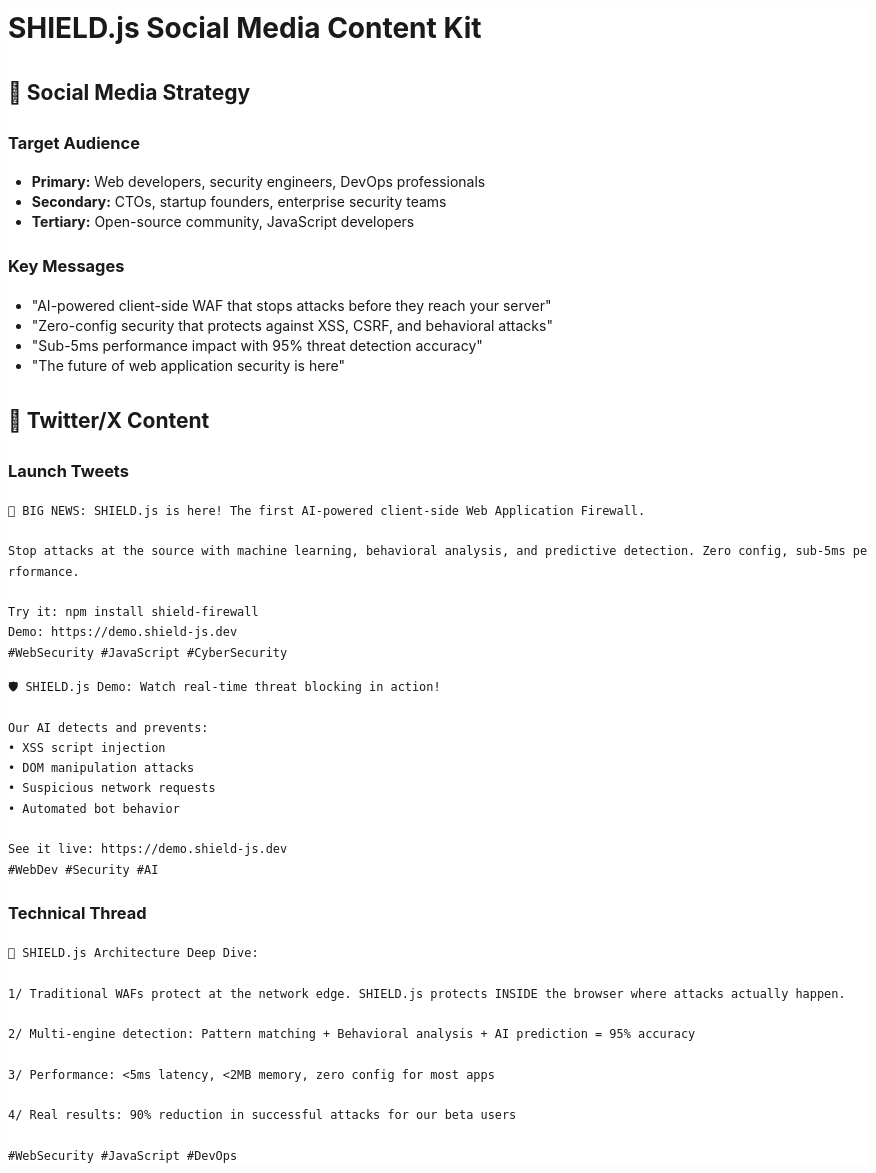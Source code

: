 # SHIELD.js Social Media Content Kit

## 🎯 Social Media Strategy

### Target Audience
- **Primary:** Web developers, security engineers, DevOps professionals
- **Secondary:** CTOs, startup founders, enterprise security teams
- **Tertiary:** Open-source community, JavaScript developers

### Key Messages
- "AI-powered client-side WAF that stops attacks before they reach your server"
- "Zero-config security that protects against XSS, CSRF, and behavioral attacks"
- "Sub-5ms performance impact with 95% threat detection accuracy"
- "The future of web application security is here"

## 📱 Twitter/X Content

### Launch Tweets

```
🚀 BIG NEWS: SHIELD.js is here! The first AI-powered client-side Web Application Firewall.

Stop attacks at the source with machine learning, behavioral analysis, and predictive detection. Zero config, sub-5ms performance.

Try it: npm install shield-firewall
Demo: https://demo.shield-js.dev
#WebSecurity #JavaScript #CyberSecurity
```

```
🛡️ SHIELD.js Demo: Watch real-time threat blocking in action!

Our AI detects and prevents:
• XSS script injection
• DOM manipulation attacks
• Suspicious network requests
• Automated bot behavior

See it live: https://demo.shield-js.dev
#WebDev #Security #AI
```

### Technical Thread

```
🧵 SHIELD.js Architecture Deep Dive:

1/ Traditional WAFs protect at the network edge. SHIELD.js protects INSIDE the browser where attacks actually happen.

2/ Multi-engine detection: Pattern matching + Behavioral analysis + AI prediction = 95% accuracy

3/ Performance: <5ms latency, <2MB memory, zero config for most apps

4/ Real results: 90% reduction in successful attacks for our beta users

#WebSecurity #JavaScript #DevOps
```
